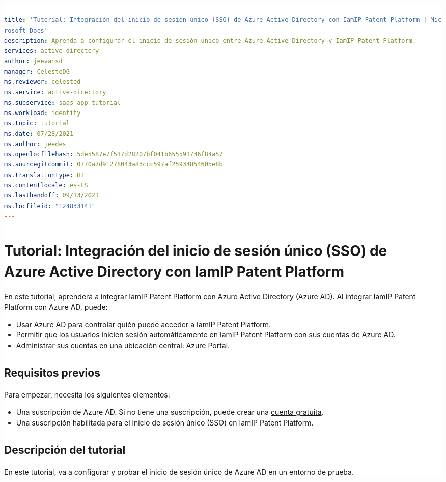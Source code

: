 ```yaml
---
title: 'Tutorial: Integración del inicio de sesión único (SSO) de Azure Active Directory con IamIP Patent Platform | Microsoft Docs'
description: Aprenda a configurar el inicio de sesión único entre Azure Active Directory y IamIP Patent Platform.
services: active-directory
author: jeevansd
manager: CelesteDG
ms.reviewer: celested
ms.service: active-directory
ms.subservice: saas-app-tutorial
ms.workload: identity
ms.topic: tutorial
ms.date: 07/28/2021
ms.author: jeedes
ms.openlocfilehash: 5de5587e7f517d28207bf041b655591736f84a57
ms.sourcegitcommit: 0770a7d91278043a83ccc597af25934854605e8b
ms.translationtype: HT
ms.contentlocale: es-ES
ms.lasthandoff: 09/13/2021
ms.locfileid: "124833141"
---
```

# <a name="tutorial-azure-active-directory-single-sign-on-sso-integration-with-iamip-patent-platform"></a>Tutorial: Integración del inicio de sesión único (SSO) de Azure Active Directory con IamIP Patent Platform

En este tutorial, aprenderá a integrar IamIP Patent Platform con Azure Active Directory (Azure AD). Al integrar IamIP Patent Platform con Azure AD, puede:

* Usar Azure AD para controlar quién puede acceder a IamIP Patent Platform.
* Permitir que los usuarios inicien sesión automáticamente en IamIP Patent Platform con sus cuentas de Azure AD.
* Administrar sus cuentas en una ubicación central: Azure Portal.

## <a name="prerequisites"></a>Requisitos previos

Para empezar, necesita los siguientes elementos:

* Una suscripción de Azure AD. Si no tiene una suscripción, puede crear una [cuenta gratuita](https://azure.microsoft.com/free/).
* Una suscripción habilitada para el inicio de sesión único (SSO) en IamIP Patent Platform.

## <a name="tutorial-description"></a>Descripción del tutorial

En este tutorial, va a configurar y probar el inicio de sesión único de Azure AD en un entorno de prueba.
